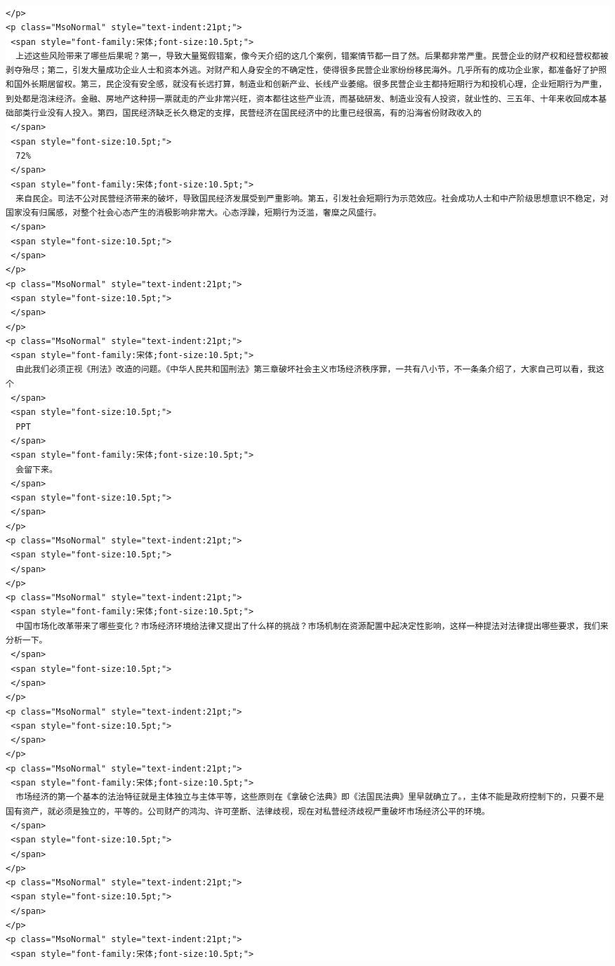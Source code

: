     </p>
    <p class="MsoNormal" style="text-indent:21pt;">
     <span style="font-family:宋体;font-size:10.5pt;">
      上述这些风险带来了哪些后果呢？第一，导致大量冤假错案，像今天介绍的这几个案例，错案情节都一目了然。后果都非常严重。民营企业的财产权和经营权都被剥夺殆尽；第二，引发大量成功企业人士和资本外逃。对财产和人身安全的不确定性，使得很多民营企业家纷纷移民海外。几乎所有的成功企业家，都准备好了护照和国外长期居留权。第三，民企没有安全感，就没有长远打算，制造业和创新产业、长线产业萎缩。很多民营企业主都持短期行为和投机心理，企业短期行为严重，到处都是泡沫经济。金融、房地产这种捞一票就走的产业非常兴旺，资本都往这些产业流，而基础研发、制造业没有人投资，就业性的、三五年、十年来收回成本基础部类行业没有人投入。第四，国民经济缺乏长久稳定的支撑，民营经济在国民经济中的比重已经很高，有的沿海省份财政收入的
     </span>
     <span style="font-size:10.5pt;">
      72%
     </span>
     <span style="font-family:宋体;font-size:10.5pt;">
      来自民企。司法不公对民营经济带来的破坏，导致国民经济发展受到严重影响。第五，引发社会短期行为示范效应。社会成功人士和中产阶级思想意识不稳定，对国家没有归属感，对整个社会心态产生的消极影响非常大。心态浮躁，短期行为泛滥，奢糜之风盛行。
     </span>
     <span style="font-size:10.5pt;">
     </span>
    </p>
    <p class="MsoNormal" style="text-indent:21pt;">
     <span style="font-size:10.5pt;">
     </span>
    </p>
    <p class="MsoNormal" style="text-indent:21pt;">
     <span style="font-family:宋体;font-size:10.5pt;">
      由此我们必须正视《刑法》改造的问题。《中华人民共和国刑法》第三章破坏社会主义市场经济秩序罪，一共有八小节，不一条条介绍了，大家自己可以看，我这个
     </span>
     <span style="font-size:10.5pt;">
      PPT
     </span>
     <span style="font-family:宋体;font-size:10.5pt;">
      会留下来。
     </span>
     <span style="font-size:10.5pt;">
     </span>
    </p>
    <p class="MsoNormal" style="text-indent:21pt;">
     <span style="font-size:10.5pt;">
     </span>
    </p>
    <p class="MsoNormal" style="text-indent:21pt;">
     <span style="font-family:宋体;font-size:10.5pt;">
      中国市场化改革带来了哪些变化？市场经济环境给法律又提出了什么样的挑战？市场机制在资源配置中起决定性影响，这样一种提法对法律提出哪些要求，我们来分析一下。
     </span>
     <span style="font-size:10.5pt;">
     </span>
    </p>
    <p class="MsoNormal" style="text-indent:21pt;">
     <span style="font-size:10.5pt;">
     </span>
    </p>
    <p class="MsoNormal" style="text-indent:21pt;">
     <span style="font-family:宋体;font-size:10.5pt;">
      市场经济的第一个基本的法治特征就是主体独立与主体平等，这些原则在《拿破仑法典》即《法国民法典》里早就确立了。，主体不能是政府控制下的，只要不是国有资产，就必须是独立的，平等的。公司财产的鸿沟、许可垄断、法律歧视，现在对私营经济歧视严重破坏市场经济公平的环境。
     </span>
     <span style="font-size:10.5pt;">
     </span>
    </p>
    <p class="MsoNormal" style="text-indent:21pt;">
     <span style="font-size:10.5pt;">
     </span>
    </p>
    <p class="MsoNormal" style="text-indent:21pt;">
     <span style="font-family:宋体;font-size:10.5pt;">